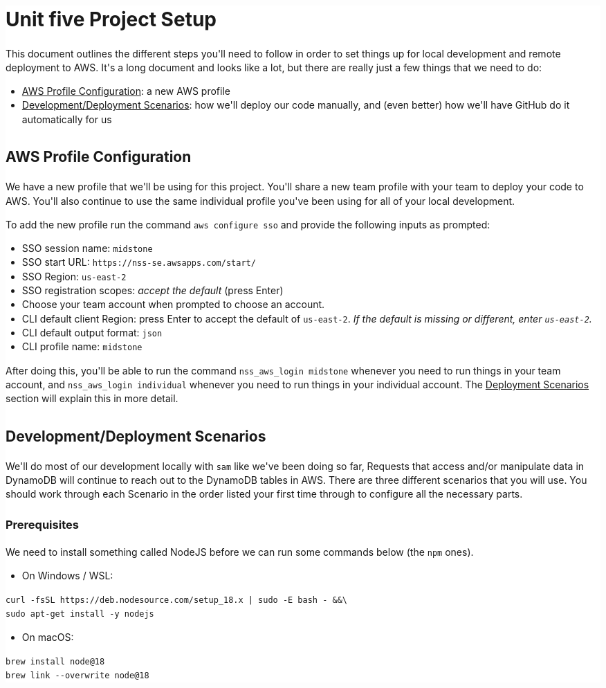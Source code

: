 # Unit five Project Setup

This document outlines the different steps you'll need to follow in order to set things up for local development and remote deployment to AWS. It's a long document and looks like a lot, but there are really just a few things that we need to do:

- [AWS Profile Configuration](#aws-profile-configuration): a new AWS profile
- [Development/Deployment Scenarios](#developmentdeployment-scenarios): how we'll deploy our code manually, and (even better) how we'll have GitHub do it automatically for us

## AWS Profile Configuration

We have a new profile that we'll be using for this project. You'll share a new team profile with your team to deploy your code to AWS. You'll also continue to use the same individual profile you've been using for all of your local development.

To add the new profile run the command `aws configure sso` and provide the following inputs as prompted:

- SSO session name: `midstone`
- SSO start URL: `https://nss-se.awsapps.com/start/`
- SSO Region: `us-east-2`
- SSO registration scopes: _accept the default_ (press Enter)
- Choose your team account when prompted to choose an account.
- CLI default client Region: press Enter to accept the default of `us-east-2`. _If the default is missing or different, enter `us-east-2`._
- CLI default output format: `json`
- CLI profile name: `midstone`

After doing this, you'll be able to run the command `nss_aws_login midstone` whenever you need to run things in your team account, and `nss_aws_login individual` whenever you need to run things in your individual account. The [Deployment Scenarios](#developmentdeployment-scenarios) section will explain this in more detail.

## Development/Deployment Scenarios

We'll do most of our development locally with `sam` like we've been doing so far,
Requests that access and/or manipulate data in DynamoDB will continue to reach out to the DynamoDB tables in AWS.
There are three different scenarios that you will use.
You should work through each Scenario in the order listed your first time through to configure all the necessary parts.

### Prerequisites

We need to install something called NodeJS before we can run some commands below (the `npm` ones).

- On Windows / WSL:
```shell
curl -fsSL https://deb.nodesource.com/setup_18.x | sudo -E bash - &&\
sudo apt-get install -y nodejs
```
- On macOS:
```shell
brew install node@18
brew link --overwrite node@18
```
